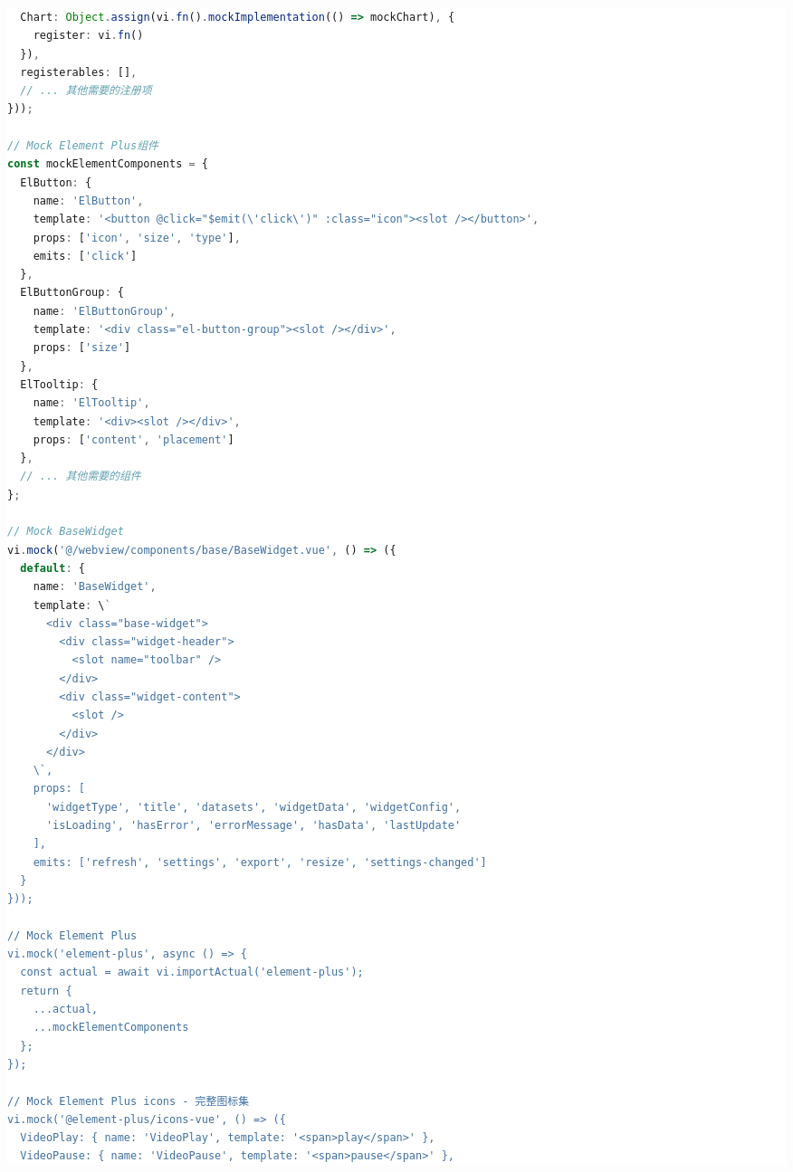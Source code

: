 ```typescript
  Chart: Object.assign(vi.fn().mockImplementation(() => mockChart), {
    register: vi.fn()
  }),
  registerables: [],
  // ... 其他需要的注册项
}));

// Mock Element Plus组件
const mockElementComponents = {
  ElButton: {
    name: 'ElButton',
    template: '<button @click="$emit(\'click\')" :class="icon"><slot /></button>',
    props: ['icon', 'size', 'type'],
    emits: ['click']
  },
  ElButtonGroup: {
    name: 'ElButtonGroup',
    template: '<div class="el-button-group"><slot /></div>',
    props: ['size']
  },
  ElTooltip: {
    name: 'ElTooltip',
    template: '<div><slot /></div>',
    props: ['content', 'placement']
  },
  // ... 其他需要的组件
};

// Mock BaseWidget
vi.mock('@/webview/components/base/BaseWidget.vue', () => ({
  default: {
    name: 'BaseWidget',
    template: \`
      <div class="base-widget">
        <div class="widget-header">
          <slot name="toolbar" />
        </div>
        <div class="widget-content">
          <slot />
        </div>
      </div>
    \`,
    props: [
      'widgetType', 'title', 'datasets', 'widgetData', 'widgetConfig',
      'isLoading', 'hasError', 'errorMessage', 'hasData', 'lastUpdate'
    ],
    emits: ['refresh', 'settings', 'export', 'resize', 'settings-changed']
  }
}));

// Mock Element Plus
vi.mock('element-plus', async () => {
  const actual = await vi.importActual('element-plus');
  return {
    ...actual,
    ...mockElementComponents
  };
});

// Mock Element Plus icons - 完整图标集
vi.mock('@element-plus/icons-vue', () => ({
  VideoPlay: { name: 'VideoPlay', template: '<span>play</span>' },
  VideoPause: { name: 'VideoPause', template: '<span>pause</span>' },
```